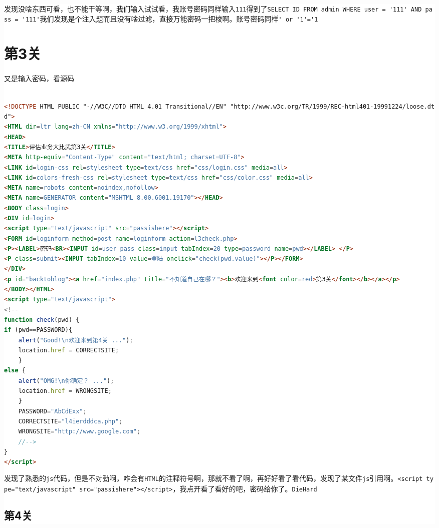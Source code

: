 发现没啥东西可看，也不能干等啊，我们输入试试看，我账号密码同样输入```111```得到了```SELECT ID FROM admin WHERE user = '111' AND pass = '111'```我们发现是个注入题而且没有啥过滤，直接万能密码一把梭啊。账号密码同样```' or '1'='1```

# 第3关

又是输入密码，看源码

```html

<!DOCTYPE HTML PUBLIC "-//W3C//DTD HTML 4.01 Transitional//EN" "http://www.w3c.org/TR/1999/REC-html401-19991224/loose.dtd">
<HTML dir=ltr lang=zh-CN xmlns="http://www.w3.org/1999/xhtml">
<HEAD>
<TITLE>评估业务大比武第3关</TITLE>
<META http-equiv="Content-Type" content="text/html; charset=UTF-8">
<LINK id=login-css rel=stylesheet type=text/css href="css/login.css" media=all>
<LINK id=colors-fresh-css rel=stylesheet type=text/css href="css/color.css" media=all>
<META name=robots content=noindex,nofollow>
<META name=GENERATOR content="MSHTML 8.00.6001.19170"></HEAD>
<BODY class=login>
<DIV id=login>
<script type="text/javascript" src="passishere"></script>
<FORM id=loginform method=post name=loginform action=l3check.php>
<P><LABEL>密码<BR><INPUT id=user_pass class=input tabIndex=20 type=password name=pwd></LABEL> </P>
<P class=submit><INPUT tabIndex=10 value=登陆 onclick="check(pwd.value)"></P></FORM>
</DIV>
<p id="backtoblog"><a href="index.php" title="不知道自己在哪？"><b>欢迎来到<font color=red>第3关</font></b></a></p>
</BODY></HTML>
<script type="text/javascript">
<!--
function check(pwd) {
if (pwd==PASSWORD){
	alert("Good!\n欢迎来到第4关 ...");
	location.href = CORRECTSITE;
	}
else {
	alert("OMG!\n你确定？ ...");
    location.href = WRONGSITE;
	}
	PASSWORD="AbCdExx";
	CORRECTSITE="l4ierdddca.php";
	WRONGSITE="http://www.google.com";
	//-->
}
</script>
```

发现了熟悉的```js```代码，但是不对劲啊，咋会有```HTML```的注释符号啊，那就不看了啊，再好好看了看代码，发现了某文件```js```引用啊。```<script type="text/javascript" src="passishere"></script>```，我点开看了看好的吧，密码给你了。```DieHard```

## 第4关
